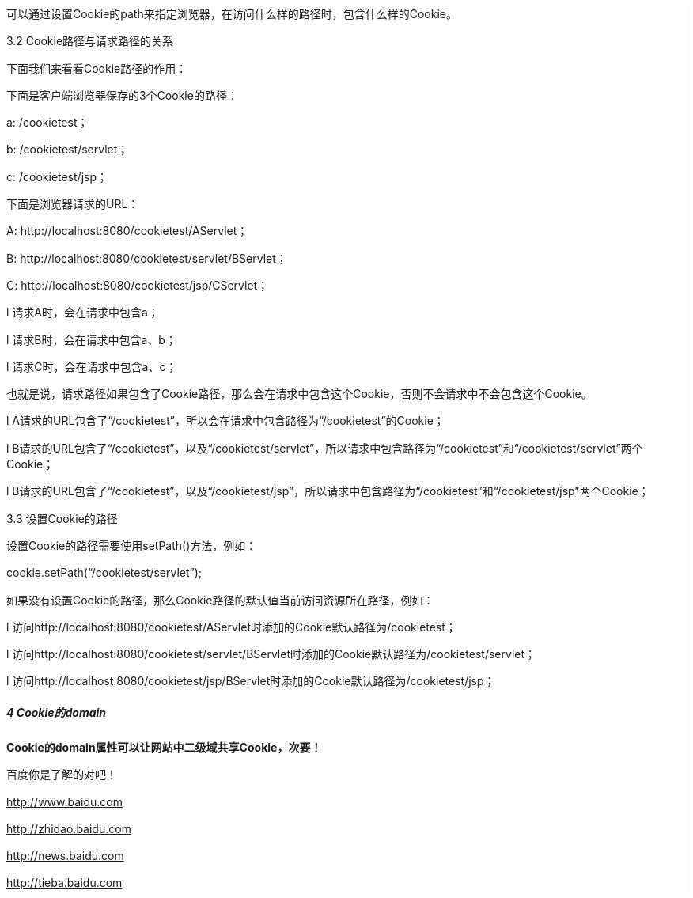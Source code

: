 可以通过设置Cookie的path来指定浏览器，在访问什么样的路径时，包含什么样的Cookie。

3.2 Cookie路径与请求路径的关系

下面我们来看看Cookie路径的作用：

下面是客户端浏览器保存的3个Cookie的路径：

a: /cookietest；

b: /cookietest/servlet；

c: /cookietest/jsp；

下面是浏览器请求的URL：

A: http://localhost:8080/cookietest/AServlet；

B: http://localhost:8080/cookietest/servlet/BServlet；

C: http://localhost:8080/cookietest/jsp/CServlet；

l 请求A时，会在请求中包含a；

l 请求B时，会在请求中包含a、b；

l 请求C时，会在请求中包含a、c；

也就是说，请求路径如果包含了Cookie路径，那么会在请求中包含这个Cookie，否则不会请求中不会包含这个Cookie。

l A请求的URL包含了“/cookietest”，所以会在请求中包含路径为“/cookietest”的Cookie；

l B请求的URL包含了“/cookietest”，以及“/cookietest/servlet”，所以请求中包含路径为“/cookietest”和“/cookietest/servlet”两个Cookie；

l B请求的URL包含了“/cookietest”，以及“/cookietest/jsp”，所以请求中包含路径为“/cookietest”和“/cookietest/jsp”两个Cookie；

3.3 设置Cookie的路径

设置Cookie的路径需要使用setPath()方法，例如：

cookie.setPath(“/cookietest/servlet”);

如果没有设置Cookie的路径，那么Cookie路径的默认值当前访问资源所在路径，例如：

l 访问http://localhost:8080/cookietest/AServlet时添加的Cookie默认路径为/cookietest；

l 访问http://localhost:8080/cookietest/servlet/BServlet时添加的Cookie默认路径为/cookietest/servlet；

l 访问http://localhost:8080/cookietest/jsp/BServlet时添加的Cookie默认路径为/cookietest/jsp；

##### **4 Cookie的domain**

**Cookie的domain属性可以让网站中二级域共享Cookie，次要！**

百度你是了解的对吧！

http://www.baidu.com

http://zhidao.baidu.com

http://news.baidu.com

http://tieba.baidu.com
